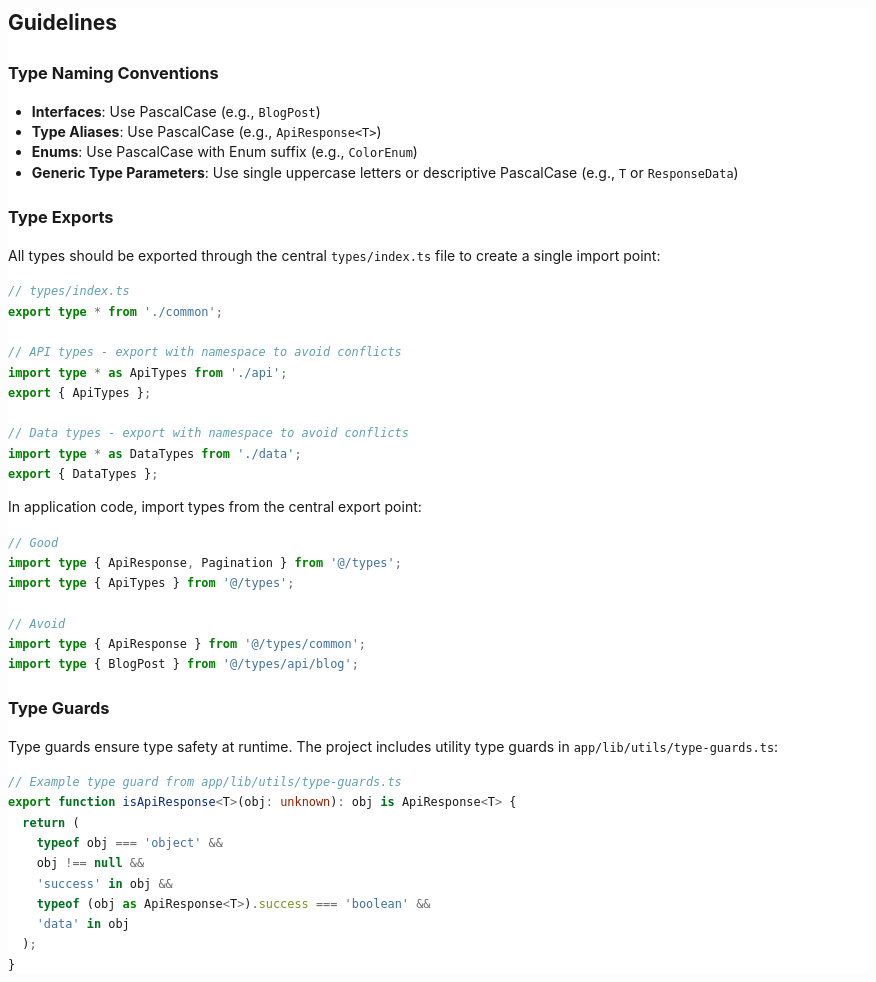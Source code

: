 ## Guidelines

### Type Naming Conventions

- **Interfaces**: Use PascalCase (e.g., `BlogPost`)
- **Type Aliases**: Use PascalCase (e.g., `ApiResponse<T>`)
- **Enums**: Use PascalCase with Enum suffix (e.g., `ColorEnum`)
- **Generic Type Parameters**: Use single uppercase letters or descriptive PascalCase (e.g., `T` or `ResponseData`)

### Type Exports

All types should be exported through the central `types/index.ts` file to create a single import point:

```typescript
// types/index.ts
export type * from './common';

// API types - export with namespace to avoid conflicts
import type * as ApiTypes from './api';
export { ApiTypes };

// Data types - export with namespace to avoid conflicts
import type * as DataTypes from './data';
export { DataTypes };
```

In application code, import types from the central export point:

```typescript
// Good
import type { ApiResponse, Pagination } from '@/types';
import type { ApiTypes } from '@/types';

// Avoid
import type { ApiResponse } from '@/types/common';
import type { BlogPost } from '@/types/api/blog';
```

### Type Guards

Type guards ensure type safety at runtime. The project includes utility type guards in `app/lib/utils/type-guards.ts`:

```typescript
// Example type guard from app/lib/utils/type-guards.ts
export function isApiResponse<T>(obj: unknown): obj is ApiResponse<T> {
  return (
    typeof obj === 'object' &&
    obj !== null &&
    'success' in obj &&
    typeof (obj as ApiResponse<T>).success === 'boolean' &&
    'data' in obj
  );
}
```
